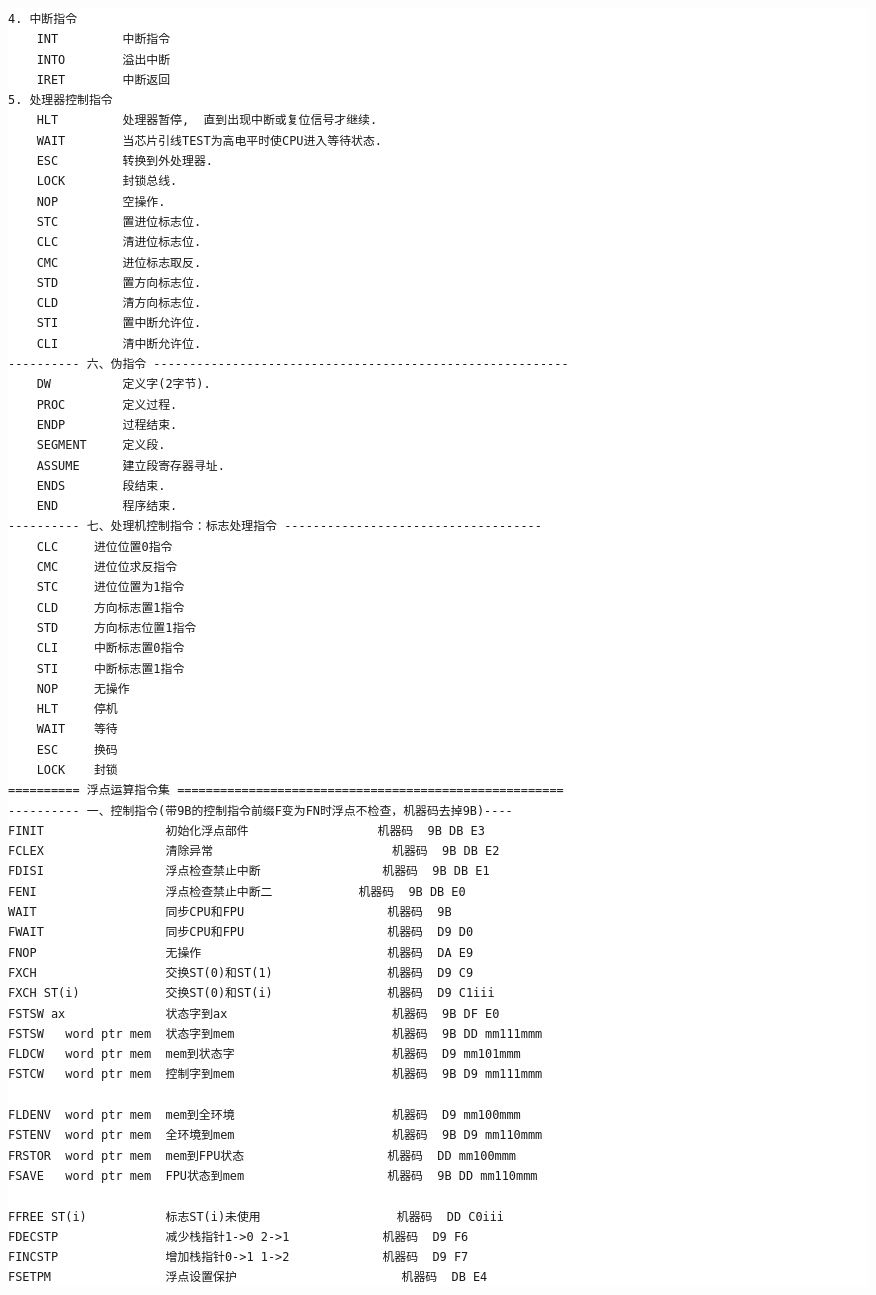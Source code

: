 ```
4. 中断指令  
    INT         中断指令  
    INTO        溢出中断  
    IRET        中断返回  
5. 处理器控制指令  
    HLT         处理器暂停,  直到出现中断或复位信号才继续.  
    WAIT        当芯片引线TEST为高电平时使CPU进入等待状态.  
    ESC         转换到外处理器.  
    LOCK        封锁总线.  
    NOP         空操作.  
    STC         置进位标志位.  
    CLC         清进位标志位.  
    CMC         进位标志取反.  
    STD         置方向标志位.  
    CLD         清方向标志位.  
    STI         置中断允许位.  
    CLI         清中断允许位.  
---------- 六、伪指令 ----------------------------------------------------------  
    DW          定义字(2字节).  
    PROC        定义过程.  
    ENDP        过程结束.  
    SEGMENT     定义段.  
    ASSUME      建立段寄存器寻址.  
    ENDS        段结束.  
    END         程序结束.  
---------- 七、处理机控制指令：标志处理指令 ------------------------------------  
    CLC     进位位置0指令  
    CMC     进位位求反指令  
    STC     进位位置为1指令  
    CLD     方向标志置1指令  
    STD     方向标志位置1指令  
    CLI     中断标志置0指令  
    STI     中断标志置1指令  
    NOP     无操作  
    HLT     停机  
    WAIT    等待  
    ESC     换码  
    LOCK    封锁  
========== 浮点运算指令集 ======================================================  
---------- 一、控制指令(带9B的控制指令前缀F变为FN时浮点不检查，机器码去掉9B)----  
FINIT                 初始化浮点部件                  机器码  9B DB E3  
FCLEX                 清除异常                         机器码  9B DB E2  
FDISI                 浮点检查禁止中断                 机器码  9B DB E1  
FENI                  浮点检查禁止中断二            机器码  9B DB E0  
WAIT                  同步CPU和FPU                    机器码  9B  
FWAIT                 同步CPU和FPU                    机器码  D9 D0  
FNOP                  无操作                          机器码  DA E9  
FXCH                  交换ST(0)和ST(1)                机器码  D9 C9  
FXCH ST(i)            交换ST(0)和ST(i)                机器码  D9 C1iii  
FSTSW ax              状态字到ax                       机器码  9B DF E0  
FSTSW   word ptr mem  状态字到mem                      机器码  9B DD mm111mmm  
FLDCW   word ptr mem  mem到状态字                      机器码  D9 mm101mmm  
FSTCW   word ptr mem  控制字到mem                      机器码  9B D9 mm111mmm  
  
FLDENV  word ptr mem  mem到全环境                      机器码  D9 mm100mmm  
FSTENV  word ptr mem  全环境到mem                      机器码  9B D9 mm110mmm  
FRSTOR  word ptr mem  mem到FPU状态                    机器码  DD mm100mmm  
FSAVE   word ptr mem  FPU状态到mem                    机器码  9B DD mm110mmm  
  
FFREE ST(i)           标志ST(i)未使用                   机器码  DD C0iii  
FDECSTP               减少栈指针1->0 2->1             机器码  D9 F6  
FINCSTP               增加栈指针0->1 1->2             机器码  D9 F7  
FSETPM                浮点设置保护                       机器码  DB E4  
```